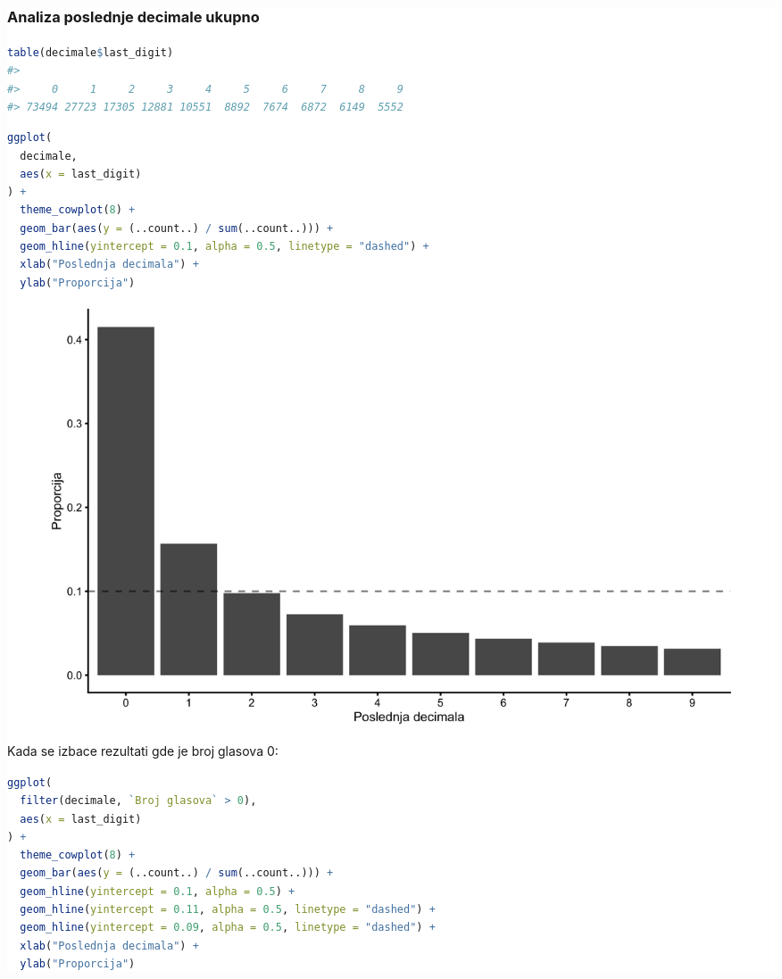 ### Analiza poslednje decimale ukupno

``` r
table(decimale$last_digit)
#> 
#>     0     1     2     3     4     5     6     7     8     9 
#> 73494 27723 17305 12881 10551  8892  7674  6872  6149  5552
```

``` r
ggplot(
  decimale,
  aes(x = last_digit)
) +
  theme_cowplot(8) +
  geom_bar(aes(y = (..count..) / sum(..count..))) +
  geom_hline(yintercept = 0.1, alpha = 0.5, linetype = "dashed") +
  xlab("Poslednja decimala") +
  ylab("Proporcija")
```

<img src="izbori_files/figure-gfm/unnamed-chunk-10-1.png" width="90%" style="display: block; margin: auto;" />

Kada se izbace rezultati gde je broj glasova 0:

``` r
ggplot(
  filter(decimale, `Broj glasova` > 0),
  aes(x = last_digit)
) +
  theme_cowplot(8) +
  geom_bar(aes(y = (..count..) / sum(..count..))) +
  geom_hline(yintercept = 0.1, alpha = 0.5) +
  geom_hline(yintercept = 0.11, alpha = 0.5, linetype = "dashed") +
  geom_hline(yintercept = 0.09, alpha = 0.5, linetype = "dashed") +
  xlab("Poslednja decimala") +
  ylab("Proporcija")
```

